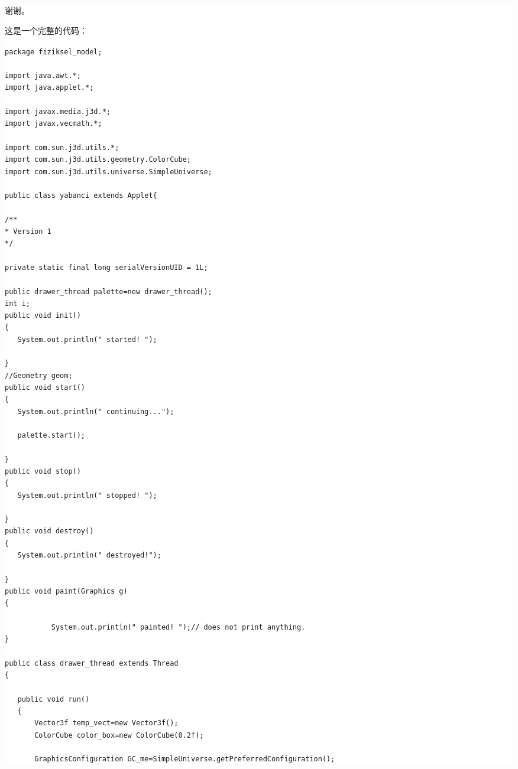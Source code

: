 谢谢。

这是一个完整的代码：

```
package fiziksel_model;

import java.awt.*;
import java.applet.*;

import javax.media.j3d.*;
import javax.vecmath.*;

import com.sun.j3d.utils.*;
import com.sun.j3d.utils.geometry.ColorCube;
import com.sun.j3d.utils.universe.SimpleUniverse;

public class yabanci extends Applet{

/**
* Version 1
*/

private static final long serialVersionUID = 1L;

public drawer_thread palette=new drawer_thread();
int i;
public void init()
{
   System.out.println(" started! ");

}
//Geometry geom;
public void start()
{
   System.out.println(" continuing...");

   palette.start();

}
public void stop()
{
   System.out.println(" stopped! ");

}
public void destroy()
{
   System.out.println(" destroyed!");

}
public void paint(Graphics g)
{

           System.out.println(" painted! ");// does not print anything.
}

public class drawer_thread extends Thread
{

   public void run()
   {
       Vector3f temp_vect=new Vector3f();
       ColorCube color_box=new ColorCube(0.2f);

       GraphicsConfiguration GC_me=SimpleUniverse.getPreferredConfiguration();
```
